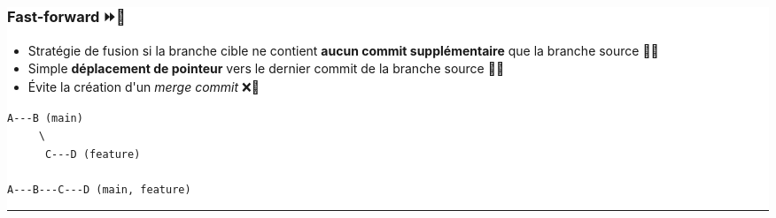 
### Fast-forward ⏩🌿

- Stratégie de fusion si la branche cible ne contient **aucun commit supplémentaire** que la branche source 🚫➕  
- Simple **déplacement de pointeur** vers le dernier commit de la branche source 🎯📍  
- Évite la création d'un _merge commit_ ❌🔀


```
A---B (main)
     \
      C---D (feature)

A---B---C---D (main, feature)
```

---

